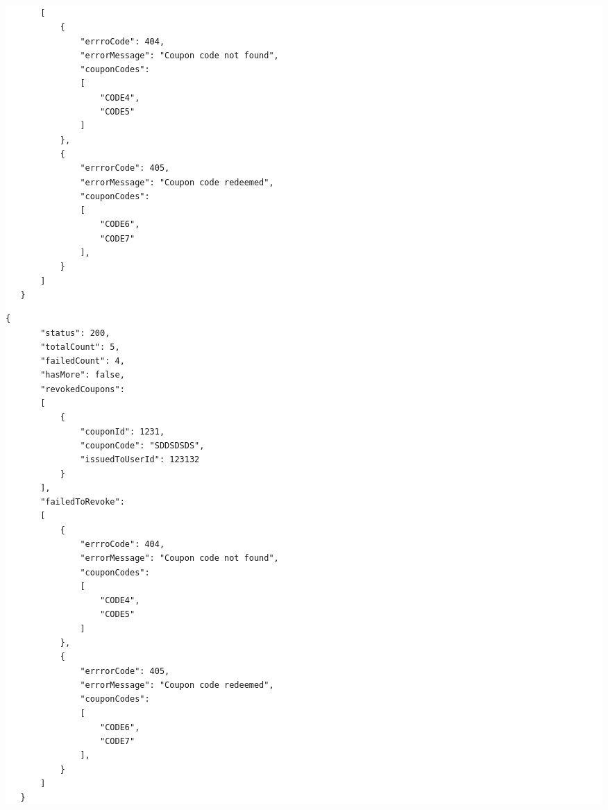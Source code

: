 ```
       [
           {
               "errroCode": 404,
               "errorMessage": "Coupon code not found",
               "couponCodes":
               [
                   "CODE4",
                   "CODE5"
               ]
           },
           {
               "errrorCode": 405,
               "errorMessage": "Coupon code redeemed",
               "couponCodes":
               [
                   "CODE6",
                   "CODE7"
               ],
           }
       ]
   }
```

```
{
       "status": 200,
       "totalCount": 5,
       "failedCount": 4,
       "hasMore": false,
       "revokedCoupons":
       [
           {
               "couponId": 1231,
               "couponCode": "SDDSDSDS",
               "issuedToUserId": 123132
           }
       ],
       "failedToRevoke":
       [
           {
               "errroCode": 404,
               "errorMessage": "Coupon code not found",
               "couponCodes":
               [
                   "CODE4",
                   "CODE5"
               ]
           },
           {
               "errrorCode": 405,
               "errorMessage": "Coupon code redeemed",
               "couponCodes":
               [
                   "CODE6",
                   "CODE7"
               ],
           }
       ]
   }
```
